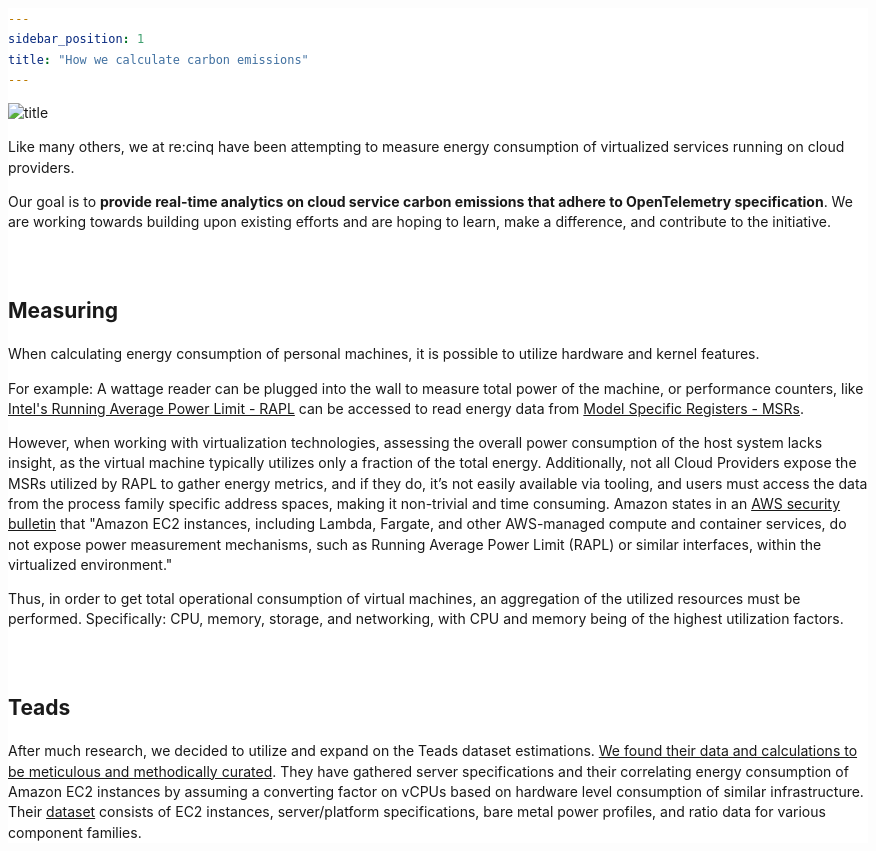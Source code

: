 ```yaml
---
sidebar_position: 1
title: "How we calculate carbon emissions"
---
```


![title](/img/Byte-Calculating.webp)

Like many others, we at re:cinq have been attempting to measure energy consumption of virtualized services running on cloud providers.

Our goal is to **provide real-time analytics on cloud service carbon emissions that adhere to OpenTelemetry specification**. We are working towards building upon existing efforts and are hoping to learn, make a difference, and contribute to the initiative.

<br />

## Measuring
When calculating energy consumption of personal machines, it is possible to utilize hardware and kernel features.

For example: A wattage reader can be plugged into the wall to measure total power of the machine, or performance counters, like [Intel's Running Average Power Limit - RAPL](https://www.intel.com/content/www/us/en/developer/articles/technical/software-security-guidance/advisory-guidance/running-average-power-limit-energy-reporting.html) can be accessed to read energy data from [Model Specific Registers - MSRs](https://www.intel.com/content/www/us/en/developer/articles/technical/software-security-guidance/best-practices/reading-writing-msrs-in-linux.html).

However, when working with virtualization technologies, assessing the overall power consumption of the host system lacks insight, as the virtual machine typically utilizes only a fraction of the total energy. Additionally, not all Cloud Providers expose the MSRs utilized by RAPL to gather energy metrics, and if they do, it’s not easily available via tooling, and users must access the data from the process family specific address spaces, making it non-trivial and time consuming. Amazon states in an [AWS security bulletin](https://aws.amazon.com/security/security-bulletins/AWS-2023-005/) that "Amazon EC2 instances, including Lambda, Fargate, and other AWS-managed compute and container services, do not expose power measurement mechanisms, such as Running Average Power Limit (RAPL) or similar interfaces, within the virtualized environment."

Thus, in order to get total operational consumption of virtual machines, an aggregation of the utilized resources must be performed. Specifically: CPU, memory, storage, and networking, with CPU and memory being of the highest utilization factors.


<br />

## Teads
After much research, we decided to utilize and expand on the Teads dataset estimations. [We found their data and calculations to be meticulous and methodically curated](https://medium.com/teads-engineering/estimating-aws-ec2-instances-power-consumption-c9745e347959). They have gathered server specifications and their correlating energy consumption of Amazon EC2 instances by assuming a converting factor on vCPUs based on hardware level consumption of similar infrastructure. Their [dataset](https://docs.google.com/spreadsheets/d/1DqYgQnEDLQVQm5acMAhLgHLD8xXCG9BIrk-_Nv6jF3k/edit?usp=sharing) consists of EC2 instances, server/platform specifications, bare metal power profiles, and ratio data for various component families.
